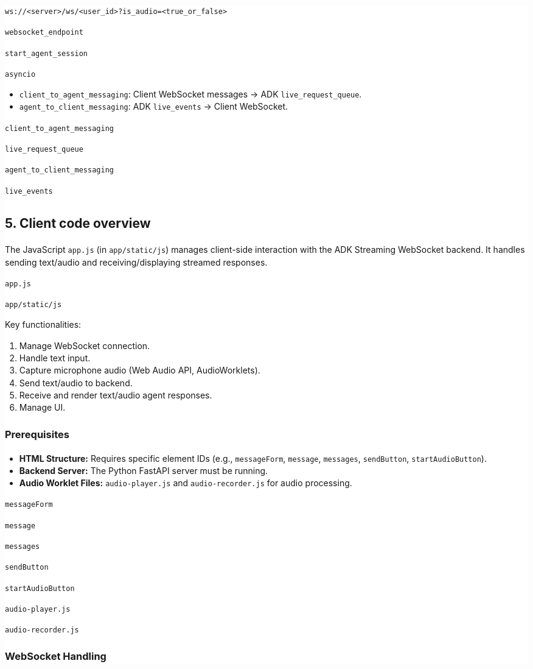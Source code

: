 `ws://<server>/ws/<user_id>?is_audio=<true_or_false>`

`websocket_endpoint`

`start_agent_session`

`asyncio`

- `client_to_agent_messaging`: Client WebSocket messages -> ADK `live_request_queue`.
- `agent_to_client_messaging`: ADK `live_events` -> Client WebSocket.

`client_to_agent_messaging`

`live_request_queue`

`agent_to_client_messaging`

`live_events`

## 5. Client code overview

The JavaScript `app.js` (in `app/static/js`) manages client-side interaction with the ADK Streaming WebSocket backend. It handles sending text/audio and receiving/displaying streamed responses.

`app.js`

`app/static/js`

Key functionalities:
1.  Manage WebSocket connection.
2.  Handle text input.
3.  Capture microphone audio (Web Audio API, AudioWorklets).
4.  Send text/audio to backend.
5.  Receive and render text/audio agent responses.
6.  Manage UI.

### Prerequisites

- **HTML Structure:** Requires specific element IDs (e.g., `messageForm`, `message`, `messages`, `sendButton`, `startAudioButton`).
- **Backend Server:** The Python FastAPI server must be running.
- **Audio Worklet Files:** `audio-player.js` and `audio-recorder.js` for audio processing.

`messageForm`

`message`

`messages`

`sendButton`

`startAudioButton`

`audio-player.js`

`audio-recorder.js`

### WebSocket Handling
